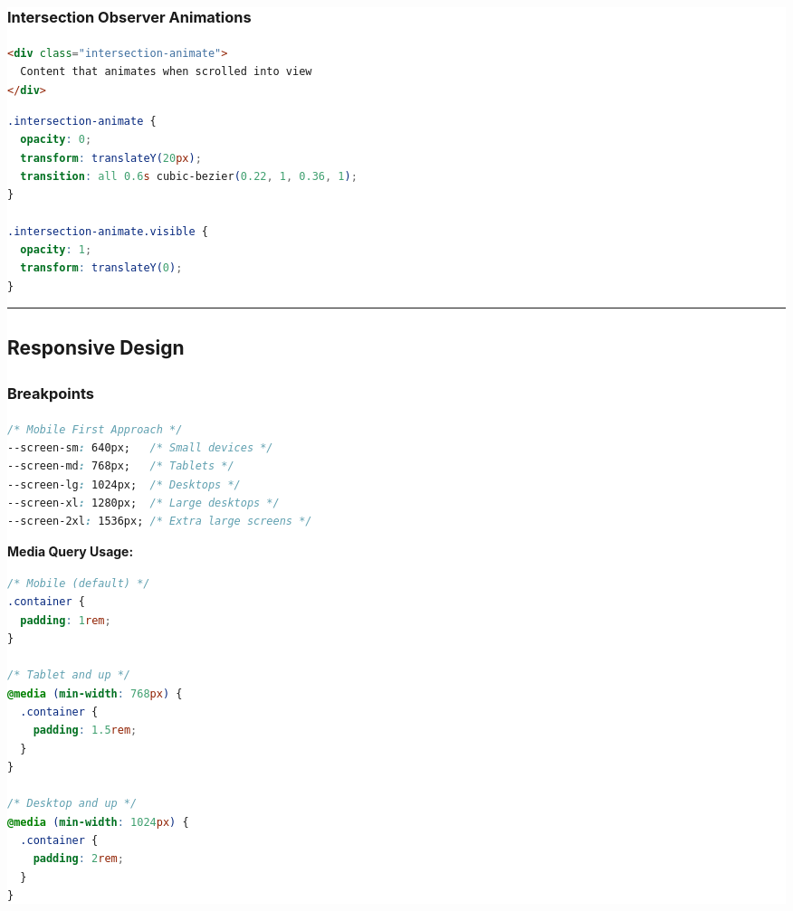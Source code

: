 
### Intersection Observer Animations

```html
<div class="intersection-animate">
  Content that animates when scrolled into view
</div>
```

```css
.intersection-animate {
  opacity: 0;
  transform: translateY(20px);
  transition: all 0.6s cubic-bezier(0.22, 1, 0.36, 1);
}

.intersection-animate.visible {
  opacity: 1;
  transform: translateY(0);
}
```

---

## Responsive Design

### Breakpoints

```css
/* Mobile First Approach */
--screen-sm: 640px;   /* Small devices */
--screen-md: 768px;   /* Tablets */
--screen-lg: 1024px;  /* Desktops */
--screen-xl: 1280px;  /* Large desktops */
--screen-2xl: 1536px; /* Extra large screens */
```

**Media Query Usage:**
```css
/* Mobile (default) */
.container {
  padding: 1rem;
}

/* Tablet and up */
@media (min-width: 768px) {
  .container {
    padding: 1.5rem;
  }
}

/* Desktop and up */
@media (min-width: 1024px) {
  .container {
    padding: 2rem;
  }
}
```
